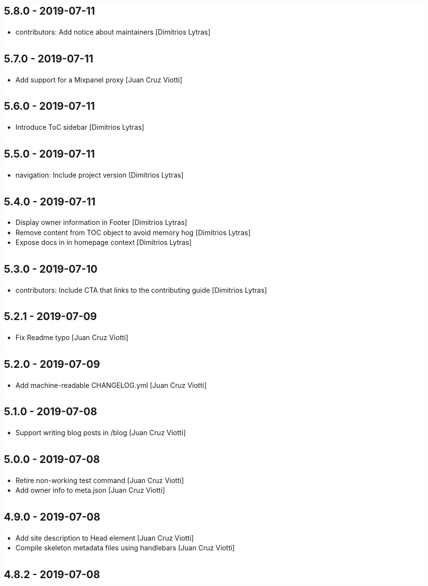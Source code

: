 ## 5.8.0 - 2019-07-11

* contributors: Add notice about maintainers [Dimitrios Lytras]

## 5.7.0 - 2019-07-11

* Add support for a Mixpanel proxy [Juan Cruz Viotti]

## 5.6.0 - 2019-07-11

* Introduce ToC sidebar [Dimitrios Lytras]

## 5.5.0 - 2019-07-11

* navigation: Include project version [Dimitrios Lytras]

## 5.4.0 - 2019-07-11

* Display owner information in Footer [Dimitrios Lytras]
* Remove content from TOC object to avoid memory hog [Dimitrios Lytras]
* Expose docs in in homepage context [Dimitrios Lytras]

## 5.3.0 - 2019-07-10

* contributors: Include CTA that links to the contributing guide [Dimitrios Lytras]

## 5.2.1 - 2019-07-09

* Fix Readme typo [Juan Cruz Viotti]

## 5.2.0 - 2019-07-09

* Add machine-readable CHANGELOG.yml [Juan Cruz Viotti]

## 5.1.0 - 2019-07-08

* Support writing blog posts in /blog [Juan Cruz Viotti]

## 5.0.0 - 2019-07-08

* Retire non-working test command [Juan Cruz Viotti]
* Add owner info to meta.json [Juan Cruz Viotti]

## 4.9.0 - 2019-07-08

* Add site description to Head element [Juan Cruz Viotti]
* Compile skeleton metadata files using handlebars [Juan Cruz Viotti]

## 4.8.2 - 2019-07-08
